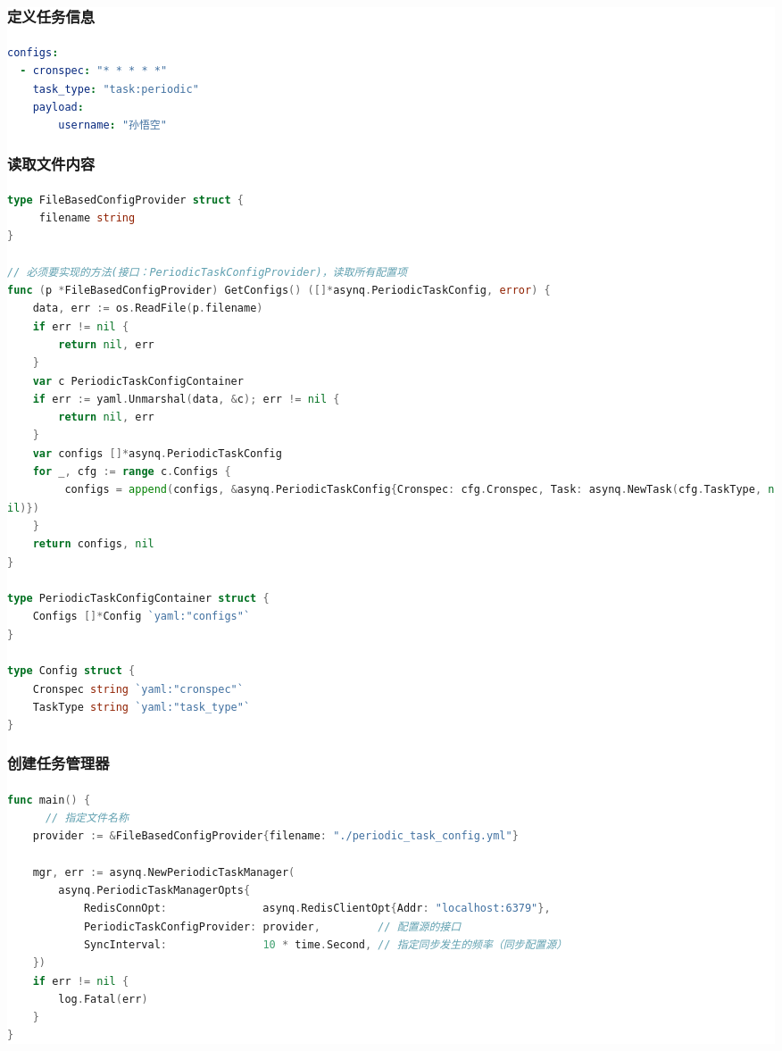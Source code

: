 ### 定义任务信息
```yaml
configs:
  - cronspec: "* * * * *"
    task_type: "task:periodic"
    payload:
    	username: "孙悟空"

```

### 读取文件内容
```go
type FileBasedConfigProvider struct {
     filename string
}

// 必须要实现的方法(接口：PeriodicTaskConfigProvider)，读取所有配置项
func (p *FileBasedConfigProvider) GetConfigs() ([]*asynq.PeriodicTaskConfig, error) {
    data, err := os.ReadFile(p.filename)
    if err != nil {
        return nil, err
    }
    var c PeriodicTaskConfigContainer
    if err := yaml.Unmarshal(data, &c); err != nil {
        return nil, err
    }
    var configs []*asynq.PeriodicTaskConfig
    for _, cfg := range c.Configs {
         configs = append(configs, &asynq.PeriodicTaskConfig{Cronspec: cfg.Cronspec, Task: asynq.NewTask(cfg.TaskType, nil)})
    }
    return configs, nil
}

type PeriodicTaskConfigContainer struct {
    Configs []*Config `yaml:"configs"`
}

type Config struct {
    Cronspec string `yaml:"cronspec"`
    TaskType string `yaml:"task_type"`
}
```

### 创建任务管理器
```go
func main() {
	  // 指定文件名称
    provider := &FileBasedConfigProvider{filename: "./periodic_task_config.yml"}

    mgr, err := asynq.NewPeriodicTaskManager(
        asynq.PeriodicTaskManagerOpts{
            RedisConnOpt:               asynq.RedisClientOpt{Addr: "localhost:6379"},
            PeriodicTaskConfigProvider: provider,         // 配置源的接口
            SyncInterval:               10 * time.Second, // 指定同步发生的频率（同步配置源）
    })
    if err != nil {
        log.Fatal(err)
    }
}
```
